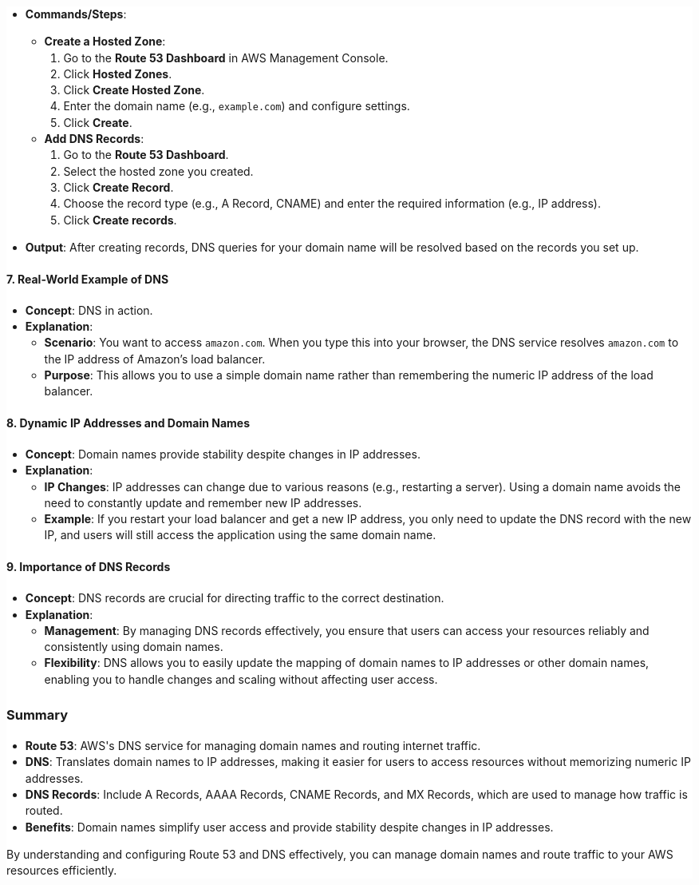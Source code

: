    - **Commands/Steps**:
     - **Create a Hosted Zone**:
       1. Go to the **Route 53 Dashboard** in AWS Management Console.
       2. Click **Hosted Zones**.
       3. Click **Create Hosted Zone**.
       4. Enter the domain name (e.g., `example.com`) and configure settings.
       5. Click **Create**.
     - **Add DNS Records**:
       1. Go to the **Route 53 Dashboard**.
       2. Select the hosted zone you created.
       3. Click **Create Record**.
       4. Choose the record type (e.g., A Record, CNAME) and enter the required information (e.g., IP address).
       5. Click **Create records**.

   - **Output**: After creating records, DNS queries for your domain name will be resolved based on the records you set up.

#### 7. **Real-World Example of DNS**

   - **Concept**: DNS in action.
   - **Explanation**:
     - **Scenario**: You want to access `amazon.com`. When you type this into your browser, the DNS service resolves `amazon.com` to the IP address of Amazon’s load balancer.
     - **Purpose**: This allows you to use a simple domain name rather than remembering the numeric IP address of the load balancer.

#### 8. **Dynamic IP Addresses and Domain Names**

   - **Concept**: Domain names provide stability despite changes in IP addresses.
   - **Explanation**:
     - **IP Changes**: IP addresses can change due to various reasons (e.g., restarting a server). Using a domain name avoids the need to constantly update and remember new IP addresses.
     - **Example**: If you restart your load balancer and get a new IP address, you only need to update the DNS record with the new IP, and users will still access the application using the same domain name.

#### 9. **Importance of DNS Records**

   - **Concept**: DNS records are crucial for directing traffic to the correct destination.
   - **Explanation**:
     - **Management**: By managing DNS records effectively, you ensure that users can access your resources reliably and consistently using domain names.
     - **Flexibility**: DNS allows you to easily update the mapping of domain names to IP addresses or other domain names, enabling you to handle changes and scaling without affecting user access.

### Summary

- **Route 53**: AWS's DNS service for managing domain names and routing internet traffic.
- **DNS**: Translates domain names to IP addresses, making it easier for users to access resources without memorizing numeric IP addresses.
- **DNS Records**: Include A Records, AAAA Records, CNAME Records, and MX Records, which are used to manage how traffic is routed.
- **Benefits**: Domain names simplify user access and provide stability despite changes in IP addresses.

By understanding and configuring Route 53 and DNS effectively, you can manage domain names and route traffic to your AWS resources efficiently.